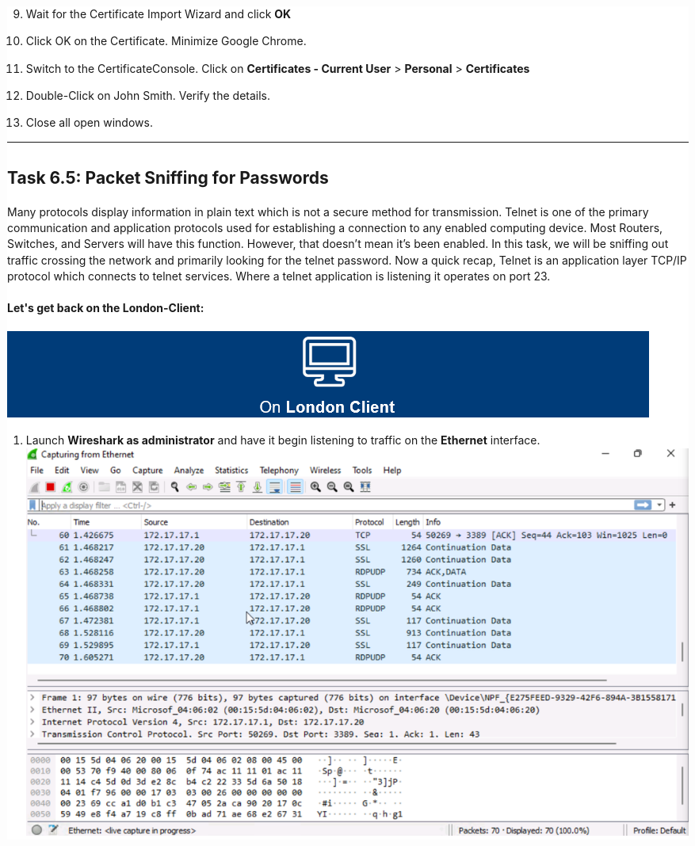 9. Wait for the Certificate Import Wizard and click **OK**


10. Click OK on the Certificate. Minimize Google Chrome.

11. Switch to the CertificateConsole. Click on **Certificates - Current User** > **Personal** > **Certificates**

12. Double-Click on John Smith. Verify the details.

13. Close all open windows.

***
## **Task 6.5:** Packet Sniffing for Passwords

Many protocols display information in plain text which is not a secure method for
transmission. Telnet is one of the primary communication and application protocols
used for establishing a connection to any enabled computing device. Most Routers,
Switches, and Servers will have this function. However, that doesn’t mean it’s been
enabled.
In this task, we will be sniffing out traffic crossing the network and primarily looking
for the telnet password.
Now a quick recap, Telnet is an application layer TCP/IP protocol which connects to
telnet services. Where a telnet application is listening it operates on port 23.


#### Let's get back on the London-Client:
![](JPG/London%20Client.png)

1. Launch **Wireshark as administrator** and have it begin listening to traffic on the **Ethernet** interface.
![](JPG/password1.png)
